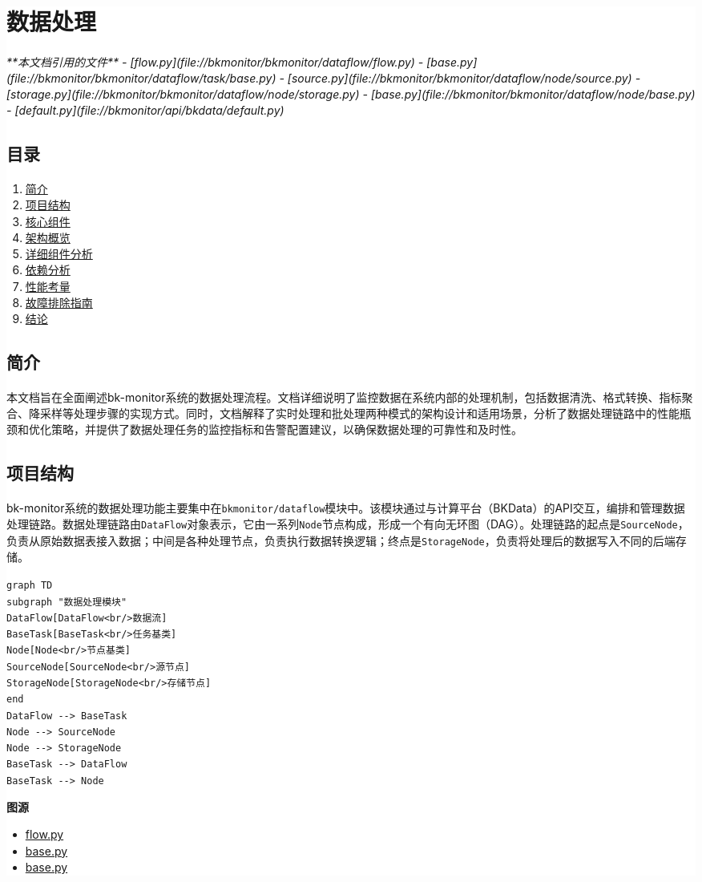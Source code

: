 # 数据处理

<cite>
**本文档引用的文件**
- [flow.py](file://bkmonitor/bkmonitor/dataflow/flow.py)
- [base.py](file://bkmonitor/bkmonitor/dataflow/task/base.py)
- [source.py](file://bkmonitor/bkmonitor/dataflow/node/source.py)
- [storage.py](file://bkmonitor/bkmonitor/dataflow/node/storage.py)
- [base.py](file://bkmonitor/bkmonitor/dataflow/node/base.py)
- [default.py](file://bkmonitor/api/bkdata/default.py)
</cite>

## 目录
1. [简介](#简介)
2. [项目结构](#项目结构)
3. [核心组件](#核心组件)
4. [架构概览](#架构概览)
5. [详细组件分析](#详细组件分析)
6. [依赖分析](#依赖分析)
7. [性能考量](#性能考量)
8. [故障排除指南](#故障排除指南)
9. [结论](#结论)

## 简介
本文档旨在全面阐述bk-monitor系统的数据处理流程。文档详细说明了监控数据在系统内部的处理机制，包括数据清洗、格式转换、指标聚合、降采样等处理步骤的实现方式。同时，文档解释了实时处理和批处理两种模式的架构设计和适用场景，分析了数据处理链路中的性能瓶颈和优化策略，并提供了数据处理任务的监控指标和告警配置建议，以确保数据处理的可靠性和及时性。

## 项目结构
bk-monitor系统的数据处理功能主要集中在`bkmonitor/dataflow`模块中。该模块通过与计算平台（BKData）的API交互，编排和管理数据处理链路。数据处理链路由`DataFlow`对象表示，它由一系列`Node`节点构成，形成一个有向无环图（DAG）。处理链路的起点是`SourceNode`，负责从原始数据表接入数据；中间是各种处理节点，负责执行数据转换逻辑；终点是`StorageNode`，负责将处理后的数据写入不同的后端存储。

```mermaid
graph TD
subgraph "数据处理模块"
DataFlow[DataFlow<br/>数据流]
BaseTask[BaseTask<br/>任务基类]
Node[Node<br/>节点基类]
SourceNode[SourceNode<br/>源节点]
StorageNode[StorageNode<br/>存储节点]
end
DataFlow --> BaseTask
Node --> SourceNode
Node --> StorageNode
BaseTask --> DataFlow
BaseTask --> Node
```

**图源**
- [flow.py](file://bkmonitor/bkmonitor/dataflow/flow.py)
- [base.py](file://bkmonitor/bkmonitor/dataflow/task/base.py)
- [base.py](file://bkmonitor/bkmonitor/dataflow/node/base.py)
